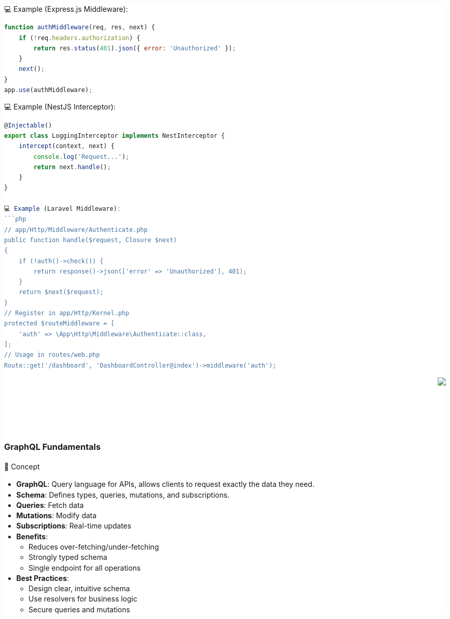 💻 Example (Express.js Middleware):
```js
function authMiddleware(req, res, next) {
	if (!req.headers.authorization) {
		return res.status(401).json({ error: 'Unauthorized' });
	}
	next();
}
app.use(authMiddleware);
```
💻 Example (NestJS Interceptor):
```ts
@Injectable()
export class LoggingInterceptor implements NestInterceptor {
	intercept(context, next) {
		console.log('Request...');
		return next.handle();
	}
}

💻 Example (Laravel Middleware):
```php
// app/Http/Middleware/Authenticate.php
public function handle($request, Closure $next)
{
	if (!auth()->check()) {
		return response()->json(['error' => 'Unauthorized'], 401);
	}
	return $next($request);
}
// Register in app/Http/Kernel.php
protected $routeMiddleware = [
	'auth' => \App\Http\Middleware\Authenticate::class,
];
// Usage in routes/web.php
Route::get('/dashboard', 'DashboardController@index')->middleware('auth');
```




<p align="right"><a href="#top"><img src="https://img.shields.io/badge/-Back%20to%20Top-blueviolet?style=for-the-badge" /></a></p>

#

<br>

<br>

<!-- ------------------------------------------------------------------------------------- -->

### GraphQL Fundamentals

🔹 Concept
- **GraphQL**: Query language for APIs, allows clients to request exactly the data they need.
- **Schema**: Defines types, queries, mutations, and subscriptions.
- **Queries**: Fetch data
- **Mutations**: Modify data
- **Subscriptions**: Real-time updates
- **Benefits**:
	- Reduces over-fetching/under-fetching
	- Strongly typed schema
	- Single endpoint for all operations
- **Best Practices**:
	- Design clear, intuitive schema
	- Use resolvers for business logic
	- Secure queries and mutations
